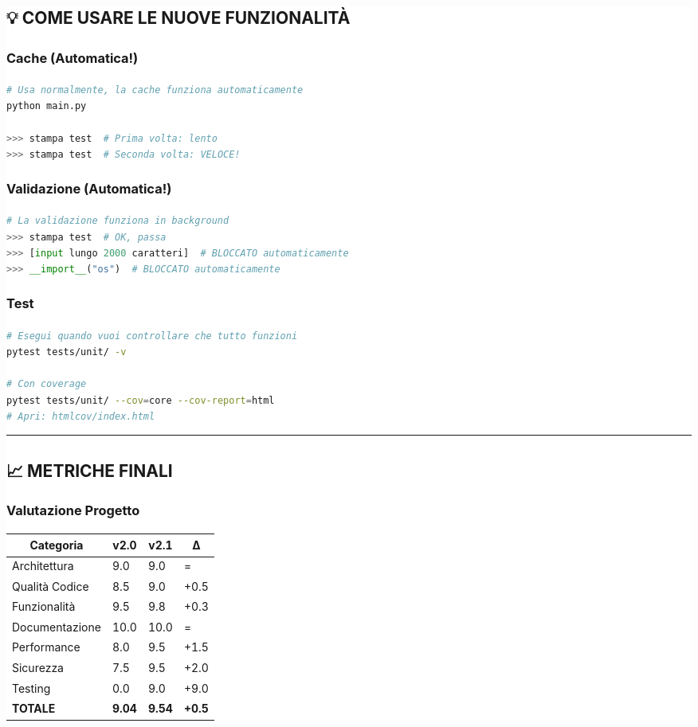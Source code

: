 ## 💡 COME USARE LE NUOVE FUNZIONALITÀ

### Cache (Automatica!)
```python
# Usa normalmente, la cache funziona automaticamente
python main.py

>>> stampa test  # Prima volta: lento
>>> stampa test  # Seconda volta: VELOCE!
```

### Validazione (Automatica!)
```python
# La validazione funziona in background
>>> stampa test  # OK, passa
>>> [input lungo 2000 caratteri]  # BLOCCATO automaticamente
>>> __import__("os")  # BLOCCATO automaticamente
```

### Test
```bash
# Esegui quando vuoi controllare che tutto funzioni
pytest tests/unit/ -v

# Con coverage
pytest tests/unit/ --cov=core --cov-report=html
# Apri: htmlcov/index.html
```

---

## 📈 METRICHE FINALI

### Valutazione Progetto

| Categoria | v2.0 | v2.1 | Δ |
|-----------|------|------|---|
| Architettura | 9.0 | 9.0 | = |
| Qualità Codice | 8.5 | 9.0 | +0.5 |
| Funzionalità | 9.5 | 9.8 | +0.3 |
| Documentazione | 10.0 | 10.0 | = |
| Performance | 8.0 | 9.5 | +1.5 |
| Sicurezza | 7.5 | 9.5 | +2.0 |
| Testing | 0.0 | 9.0 | +9.0 |
| **TOTALE** | **9.04** | **9.54** | **+0.5** |

